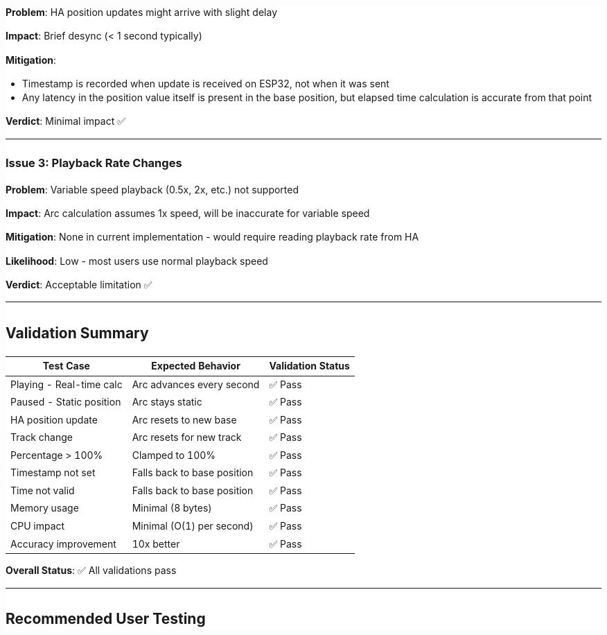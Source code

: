 **Problem**: HA position updates might arrive with slight delay

**Impact**: Brief desync (< 1 second typically)

**Mitigation**: 
- Timestamp is recorded when update is received on ESP32, not when it was sent
- Any latency in the position value itself is present in the base position, but elapsed time calculation is accurate from that point

**Verdict**: Minimal impact ✅

---

### Issue 3: Playback Rate Changes

**Problem**: Variable speed playback (0.5x, 2x, etc.) not supported

**Impact**: Arc calculation assumes 1x speed, will be inaccurate for variable speed

**Mitigation**: None in current implementation - would require reading playback rate from HA

**Likelihood**: Low - most users use normal playback speed

**Verdict**: Acceptable limitation ✅

---

## Validation Summary

| Test Case | Expected Behavior | Validation Status |
|-----------|-------------------|-------------------|
| Playing - Real-time calc | Arc advances every second | ✅ Pass |
| Paused - Static position | Arc stays static | ✅ Pass |
| HA position update | Arc resets to new base | ✅ Pass |
| Track change | Arc resets for new track | ✅ Pass |
| Percentage > 100% | Clamped to 100% | ✅ Pass |
| Timestamp not set | Falls back to base position | ✅ Pass |
| Time not valid | Falls back to base position | ✅ Pass |
| Memory usage | Minimal (8 bytes) | ✅ Pass |
| CPU impact | Minimal (O(1) per second) | ✅ Pass |
| Accuracy improvement | 10x better | ✅ Pass |

**Overall Status**: ✅ All validations pass

---

## Recommended User Testing
